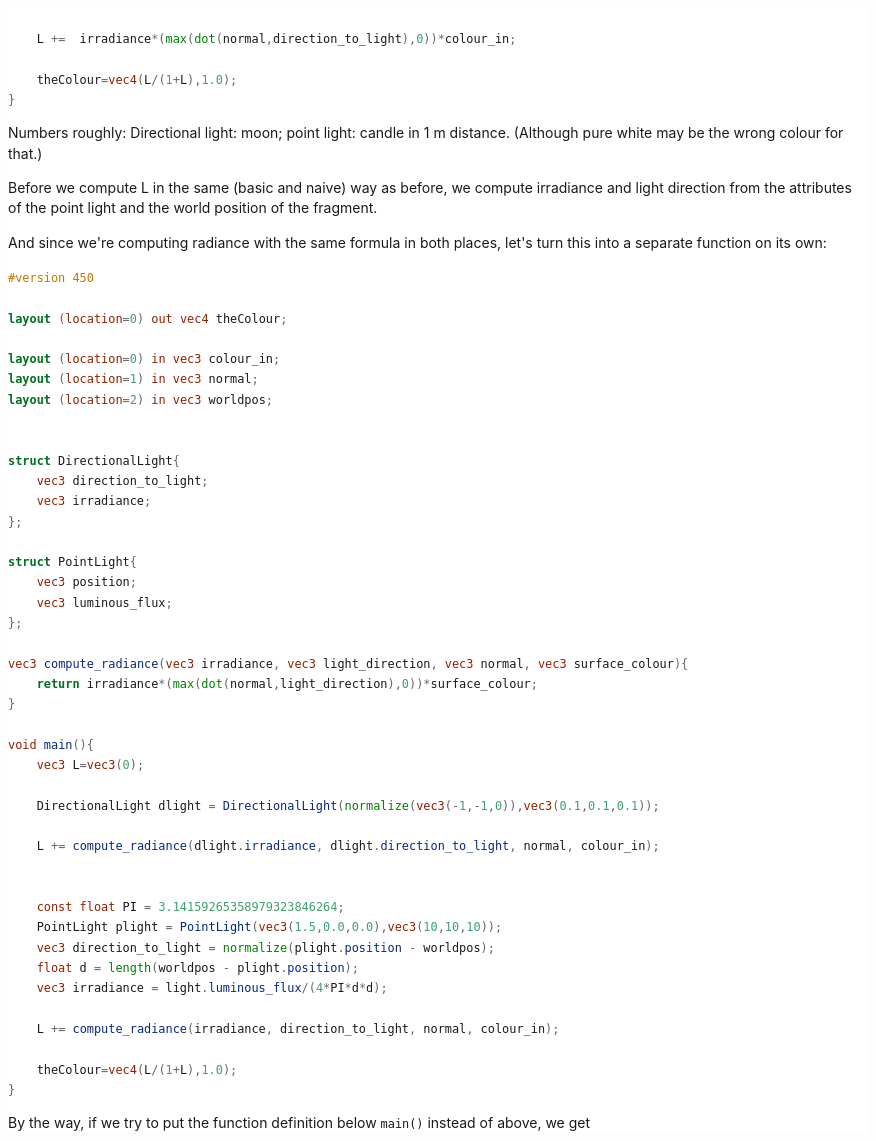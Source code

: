 ```glsl

	L +=  irradiance*(max(dot(normal,direction_to_light),0))*colour_in;

	theColour=vec4(L/(1+L),1.0);
}
```
Numbers roughly: Directional light: moon; point light: candle in 1 m distance. (Although pure white may be the wrong colour for that.)

Before we compute L in the same (basic and naive) way as before, we compute irradiance and light direction from the attributes of the point light and
the world position of the fragment.

And since we're computing radiance with the same formula in both places, let's turn this into a separate function on its own: 
```glsl
#version 450

layout (location=0) out vec4 theColour;

layout (location=0) in vec3 colour_in;
layout (location=1) in vec3 normal;
layout (location=2) in vec3 worldpos;


struct DirectionalLight{
	vec3 direction_to_light;
	vec3 irradiance;
};

struct PointLight{
	vec3 position;
	vec3 luminous_flux;
};

vec3 compute_radiance(vec3 irradiance, vec3 light_direction, vec3 normal, vec3 surface_colour){
	return irradiance*(max(dot(normal,light_direction),0))*surface_colour;
}

void main(){
	vec3 L=vec3(0);

	DirectionalLight dlight = DirectionalLight(normalize(vec3(-1,-1,0)),vec3(0.1,0.1,0.1));

	L += compute_radiance(dlight.irradiance, dlight.direction_to_light, normal, colour_in);


	const float PI = 3.14159265358979323846264;	
	PointLight plight = PointLight(vec3(1.5,0.0,0.0),vec3(10,10,10));
	vec3 direction_to_light = normalize(plight.position - worldpos);
	float d = length(worldpos - plight.position);
	vec3 irradiance = light.luminous_flux/(4*PI*d*d);

	L += compute_radiance(irradiance, direction_to_light, normal, colour_in);

	theColour=vec4(L/(1+L),1.0);
}
```
By the way, if we try to put the function definition below `main()` instead of above, we get 
